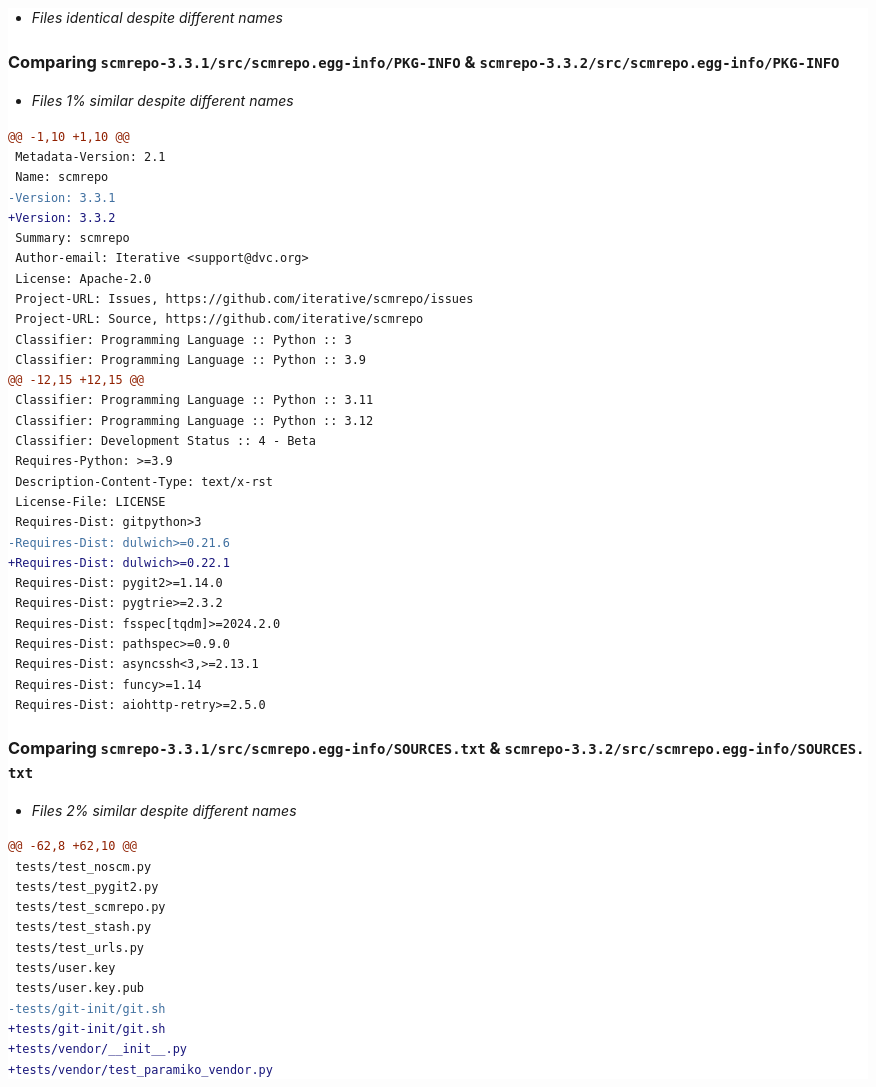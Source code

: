  * *Files identical despite different names*

### Comparing `scmrepo-3.3.1/src/scmrepo.egg-info/PKG-INFO` & `scmrepo-3.3.2/src/scmrepo.egg-info/PKG-INFO`

 * *Files 1% similar despite different names*

```diff
@@ -1,10 +1,10 @@
 Metadata-Version: 2.1
 Name: scmrepo
-Version: 3.3.1
+Version: 3.3.2
 Summary: scmrepo
 Author-email: Iterative <support@dvc.org>
 License: Apache-2.0
 Project-URL: Issues, https://github.com/iterative/scmrepo/issues
 Project-URL: Source, https://github.com/iterative/scmrepo
 Classifier: Programming Language :: Python :: 3
 Classifier: Programming Language :: Python :: 3.9
@@ -12,15 +12,15 @@
 Classifier: Programming Language :: Python :: 3.11
 Classifier: Programming Language :: Python :: 3.12
 Classifier: Development Status :: 4 - Beta
 Requires-Python: >=3.9
 Description-Content-Type: text/x-rst
 License-File: LICENSE
 Requires-Dist: gitpython>3
-Requires-Dist: dulwich>=0.21.6
+Requires-Dist: dulwich>=0.22.1
 Requires-Dist: pygit2>=1.14.0
 Requires-Dist: pygtrie>=2.3.2
 Requires-Dist: fsspec[tqdm]>=2024.2.0
 Requires-Dist: pathspec>=0.9.0
 Requires-Dist: asyncssh<3,>=2.13.1
 Requires-Dist: funcy>=1.14
 Requires-Dist: aiohttp-retry>=2.5.0
```

### Comparing `scmrepo-3.3.1/src/scmrepo.egg-info/SOURCES.txt` & `scmrepo-3.3.2/src/scmrepo.egg-info/SOURCES.txt`

 * *Files 2% similar despite different names*

```diff
@@ -62,8 +62,10 @@
 tests/test_noscm.py
 tests/test_pygit2.py
 tests/test_scmrepo.py
 tests/test_stash.py
 tests/test_urls.py
 tests/user.key
 tests/user.key.pub
-tests/git-init/git.sh
+tests/git-init/git.sh
+tests/vendor/__init__.py
+tests/vendor/test_paramiko_vendor.py
```
